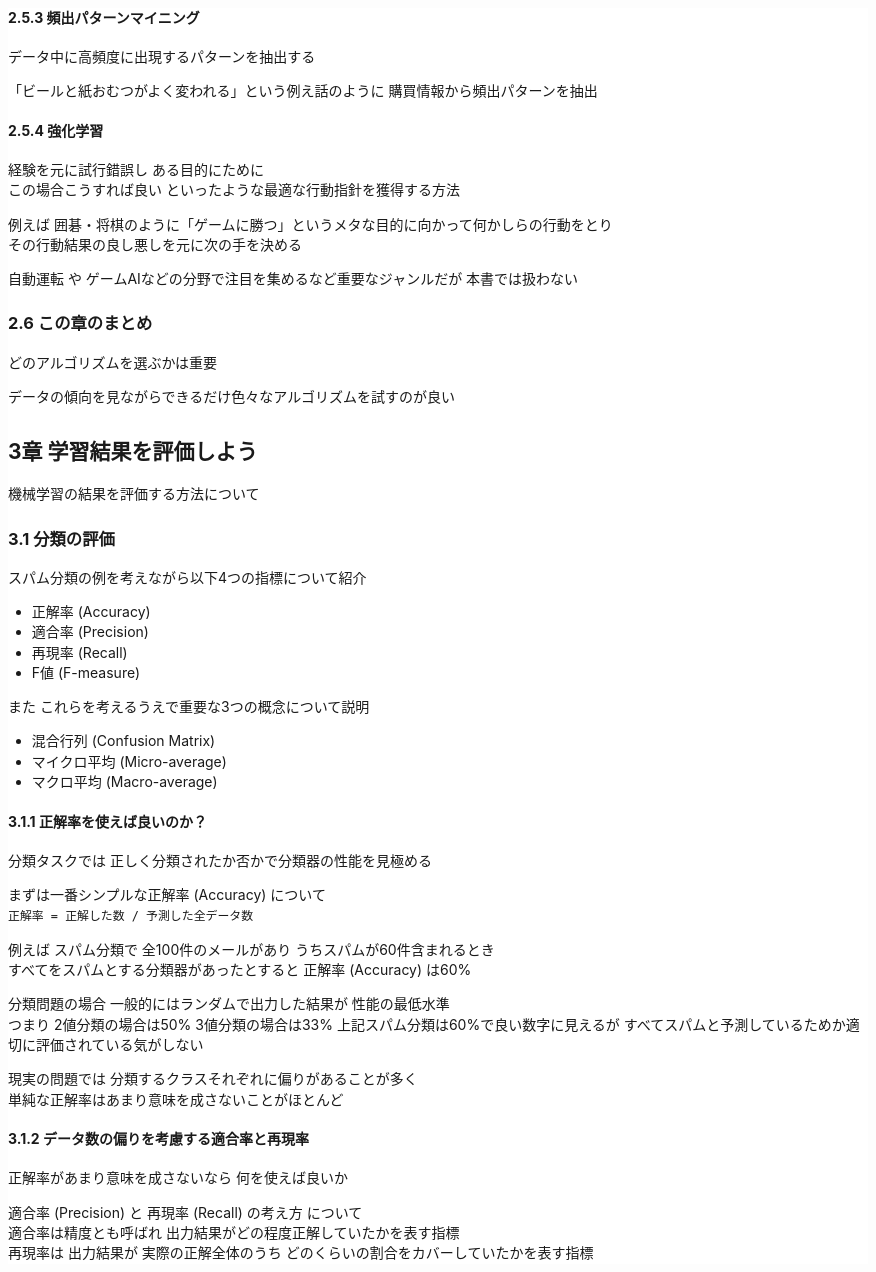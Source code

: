 #### 2.5.3  頻出パターンマイニング
データ中に高頻度に出現するパターンを抽出する  

「ビールと紙おむつがよく変われる」という例え話のように 購買情報から頻出パターンを抽出  

#### 2.5.4  強化学習
経験を元に試行錯誤し ある目的にために  
この場合こうすれば良い といったような最適な行動指針を獲得する方法  

例えば 囲碁・将棋のように「ゲームに勝つ」というメタな目的に向かって何かしらの行動をとり  
その行動結果の良し悪しを元に次の手を決める  

自動運転 や ゲームAIなどの分野で注目を集めるなど重要なジャンルだが 本書では扱わない  

### 2.6  この章のまとめ
どのアルゴリズムを選ぶかは重要  

データの傾向を見ながらできるだけ色々なアルゴリズムを試すのが良い  

## 3章  学習結果を評価しよう
機械学習の結果を評価する方法について  

### 3.1  分類の評価
スパム分類の例を考えながら以下4つの指標について紹介  
- 正解率 (Accuracy)  
- 適合率 (Precision)  
- 再現率 (Recall)  
- F値 (F-measure)  

また これらを考えるうえで重要な3つの概念について説明  
- 混合行列 (Confusion Matrix)  
- マイクロ平均 (Micro-average)  
- マクロ平均 (Macro-average)  

#### 3.1.1  正解率を使えば良いのか？
分類タスクでは 正しく分類されたか否かで分類器の性能を見極める  

まずは一番シンプルな正解率 (Accuracy) について  
`正解率 = 正解した数 / 予測した全データ数`   

例えば スパム分類で 全100件のメールがあり うちスパムが60件含まれるとき  
すべてをスパムとする分類器があったとすると 正解率 (Accuracy) は60%  

分類問題の場合 一般的にはランダムで出力した結果が 性能の最低水準  
つまり 2値分類の場合は50% 3値分類の場合は33% 上記スパム分類は60%で良い数字に見えるが 
すべてスパムと予測しているためか適切に評価されている気がしない  

現実の問題では 分類するクラスそれぞれに偏りがあることが多く  
単純な正解率はあまり意味を成さないことがほとんど  

#### 3.1.2  データ数の偏りを考慮する適合率と再現率
正解率があまり意味を成さないなら 何を使えば良いか  

適合率 (Precision) と 再現率 (Recall) の考え方 について  
適合率は精度とも呼ばれ 出力結果がどの程度正解していたかを表す指標  
再現率は 出力結果が 実際の正解全体のうち どのくらいの割合をカバーしていたかを表す指標  
